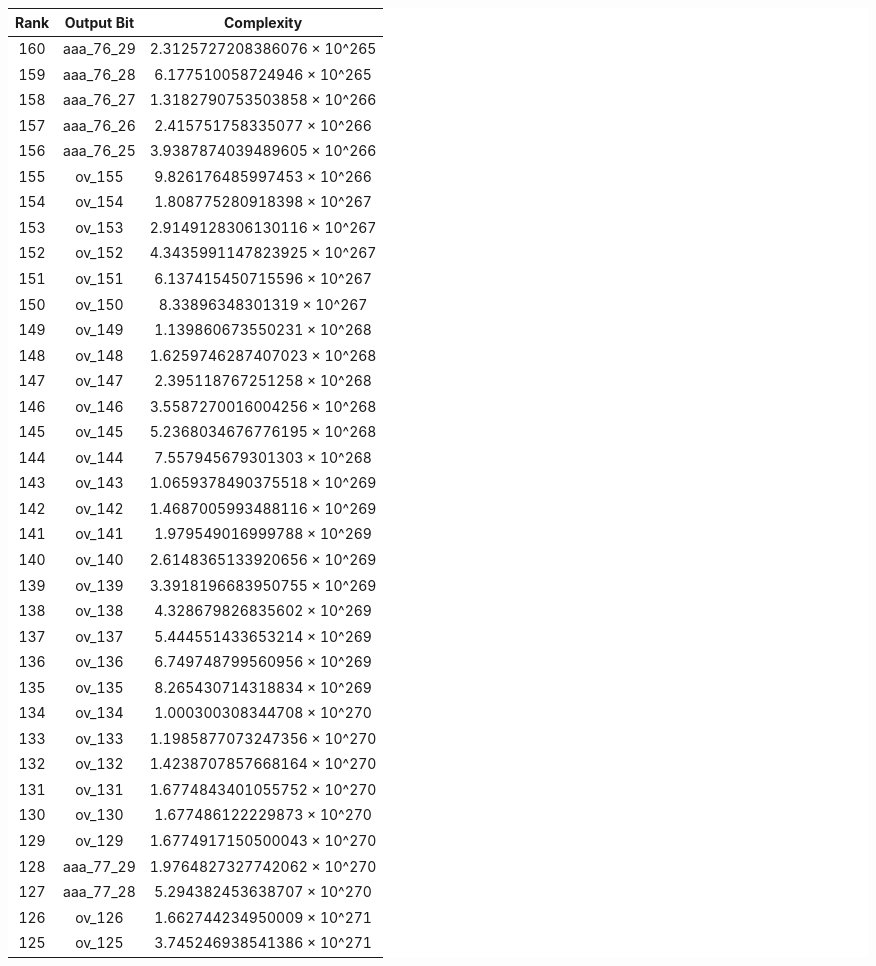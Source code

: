 | Rank | Output Bit | Complexity |
|:----:|:----------:|:----------:|
| 160 | aaa_76_29 | 2.3125727208386076 × 10^265 |
| 159 | aaa_76_28 | 6.177510058724946 × 10^265 |
| 158 | aaa_76_27 | 1.3182790753503858 × 10^266 |
| 157 | aaa_76_26 | 2.415751758335077 × 10^266 |
| 156 | aaa_76_25 | 3.9387874039489605 × 10^266 |
| 155 | ov_155 | 9.826176485997453 × 10^266 |
| 154 | ov_154 | 1.808775280918398 × 10^267 |
| 153 | ov_153 | 2.9149128306130116 × 10^267 |
| 152 | ov_152 | 4.3435991147823925 × 10^267 |
| 151 | ov_151 | 6.137415450715596 × 10^267 |
| 150 | ov_150 | 8.33896348301319 × 10^267 |
| 149 | ov_149 | 1.139860673550231 × 10^268 |
| 148 | ov_148 | 1.6259746287407023 × 10^268 |
| 147 | ov_147 | 2.395118767251258 × 10^268 |
| 146 | ov_146 | 3.5587270016004256 × 10^268 |
| 145 | ov_145 | 5.2368034676776195 × 10^268 |
| 144 | ov_144 | 7.557945679301303 × 10^268 |
| 143 | ov_143 | 1.0659378490375518 × 10^269 |
| 142 | ov_142 | 1.4687005993488116 × 10^269 |
| 141 | ov_141 | 1.979549016999788 × 10^269 |
| 140 | ov_140 | 2.6148365133920656 × 10^269 |
| 139 | ov_139 | 3.3918196683950755 × 10^269 |
| 138 | ov_138 | 4.328679826835602 × 10^269 |
| 137 | ov_137 | 5.444551433653214 × 10^269 |
| 136 | ov_136 | 6.749748799560956 × 10^269 |
| 135 | ov_135 | 8.265430714318834 × 10^269 |
| 134 | ov_134 | 1.000300308344708 × 10^270 |
| 133 | ov_133 | 1.1985877073247356 × 10^270 |
| 132 | ov_132 | 1.4238707857668164 × 10^270 |
| 131 | ov_131 | 1.6774843401055752 × 10^270 |
| 130 | ov_130 | 1.677486122229873 × 10^270 |
| 129 | ov_129 | 1.6774917150500043 × 10^270 |
| 128 | aaa_77_29 | 1.9764827327742062 × 10^270 |
| 127 | aaa_77_28 | 5.294382453638707 × 10^270 |
| 126 | ov_126 | 1.662744234950009 × 10^271 |
| 125 | ov_125 | 3.745246938541386 × 10^271 |